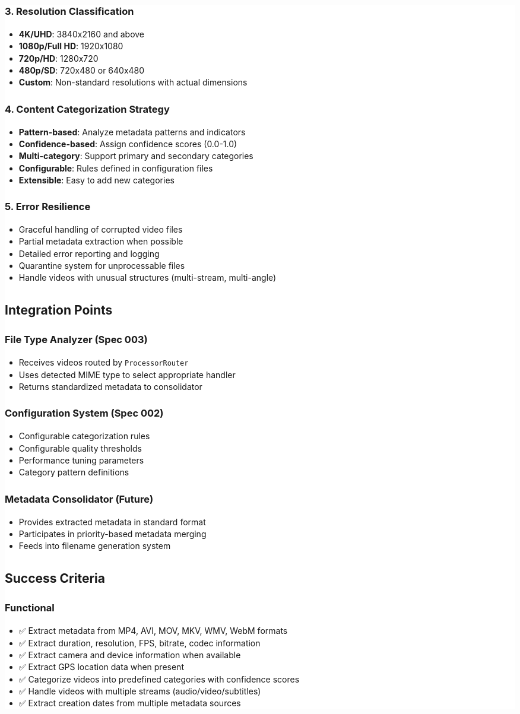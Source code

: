 ### 3. Resolution Classification
- **4K/UHD**: 3840x2160 and above
- **1080p/Full HD**: 1920x1080
- **720p/HD**: 1280x720
- **480p/SD**: 720x480 or 640x480
- **Custom**: Non-standard resolutions with actual dimensions

### 4. Content Categorization Strategy
- **Pattern-based**: Analyze metadata patterns and indicators
- **Confidence-based**: Assign confidence scores (0.0-1.0)
- **Multi-category**: Support primary and secondary categories
- **Configurable**: Rules defined in configuration files
- **Extensible**: Easy to add new categories

### 5. Error Resilience
- Graceful handling of corrupted video files
- Partial metadata extraction when possible
- Detailed error reporting and logging
- Quarantine system for unprocessable files
- Handle videos with unusual structures (multi-stream, multi-angle)

## Integration Points

### File Type Analyzer (Spec 003)
- Receives videos routed by `ProcessorRouter`
- Uses detected MIME type to select appropriate handler
- Returns standardized metadata to consolidator

### Configuration System (Spec 002)
- Configurable categorization rules
- Configurable quality thresholds
- Performance tuning parameters
- Category pattern definitions

### Metadata Consolidator (Future)
- Provides extracted metadata in standard format
- Participates in priority-based metadata merging
- Feeds into filename generation system

## Success Criteria

### Functional
- ✅ Extract metadata from MP4, AVI, MOV, MKV, WMV, WebM formats
- ✅ Extract duration, resolution, FPS, bitrate, codec information
- ✅ Extract camera and device information when available
- ✅ Extract GPS location data when present
- ✅ Categorize videos into predefined categories with confidence scores
- ✅ Handle videos with multiple streams (audio/video/subtitles)
- ✅ Extract creation dates from multiple metadata sources

